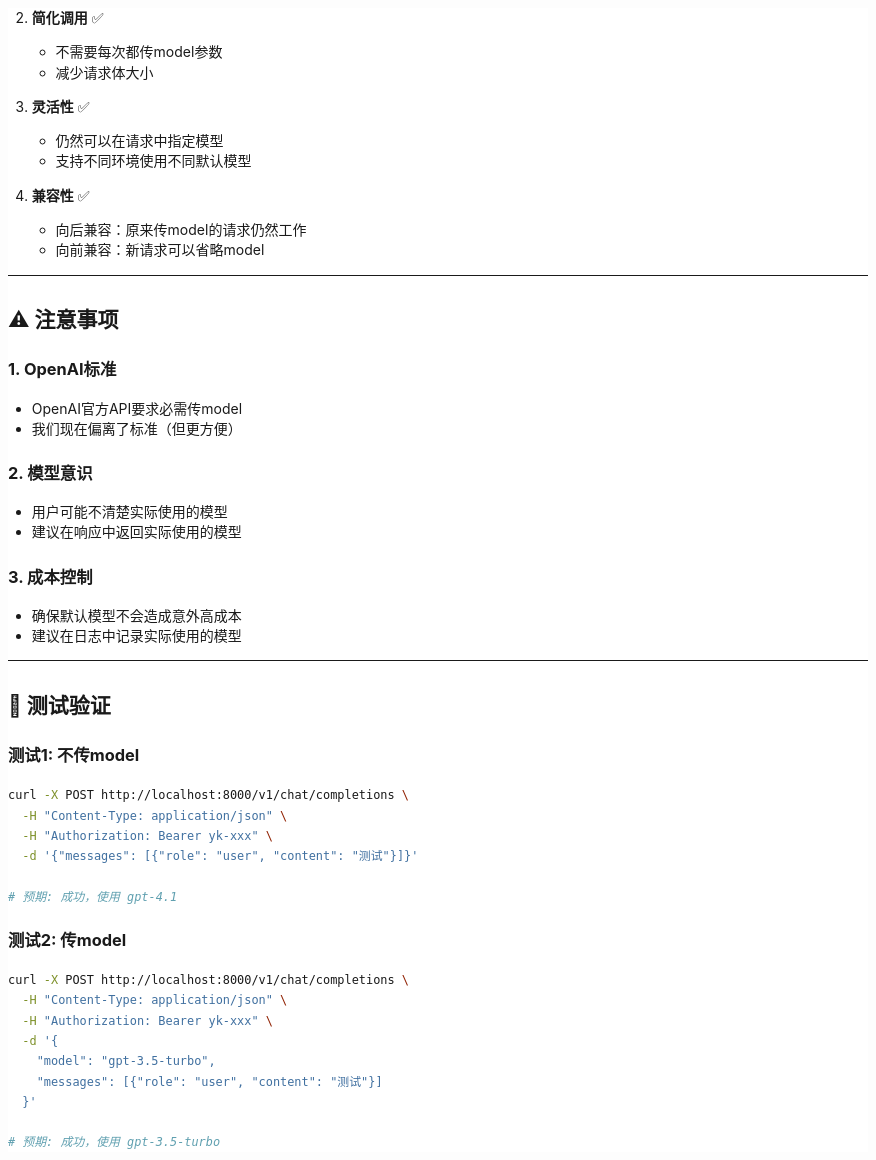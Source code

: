 2. **简化调用** ✅
   - 不需要每次都传model参数
   - 减少请求体大小

3. **灵活性** ✅
   - 仍然可以在请求中指定模型
   - 支持不同环境使用不同默认模型

4. **兼容性** ✅
   - 向后兼容：原来传model的请求仍然工作
   - 向前兼容：新请求可以省略model

---

## ⚠️ 注意事项

### 1. OpenAI标准
- OpenAI官方API要求必需传model
- 我们现在偏离了标准（但更方便）

### 2. 模型意识
- 用户可能不清楚实际使用的模型
- 建议在响应中返回实际使用的模型

### 3. 成本控制
- 确保默认模型不会造成意外高成本
- 建议在日志中记录实际使用的模型

---

## 🧪 测试验证

### 测试1: 不传model
```bash
curl -X POST http://localhost:8000/v1/chat/completions \
  -H "Content-Type: application/json" \
  -H "Authorization: Bearer yk-xxx" \
  -d '{"messages": [{"role": "user", "content": "测试"}]}'

# 预期: 成功，使用 gpt-4.1
```

### 测试2: 传model
```bash
curl -X POST http://localhost:8000/v1/chat/completions \
  -H "Content-Type: application/json" \
  -H "Authorization: Bearer yk-xxx" \
  -d '{
    "model": "gpt-3.5-turbo",
    "messages": [{"role": "user", "content": "测试"}]
  }'

# 预期: 成功，使用 gpt-3.5-turbo
```
